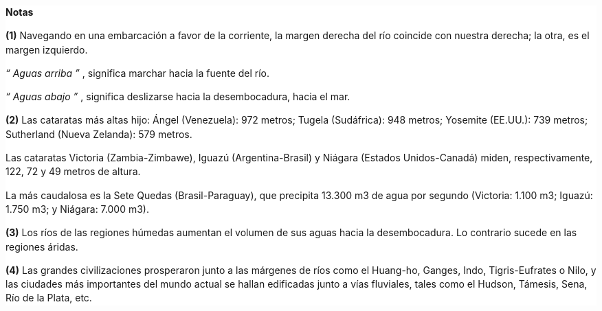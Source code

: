 **Notas**

**(1)** Navegando en una embarcación a favor de la corriente, la margen derecha del río coincide con nuestra derecha; la otra, es el margen izquierdo.

_“ Aguas arriba ”_ , significa marchar hacia la fuente del río.

_“ Aguas abajo ”_ , significa deslizarse hacia la desembocadura, hacia el mar.

**(2)** Las cataratas más altas hijo: Ángel (Venezuela): 972 metros; Tugela (Sudáfrica): 948 metros; Yosemite (EE.UU.): 739 metros; Sutherland (Nueva Zelanda): 579 metros.

Las cataratas Victoria (Zambia-Zimbawe), Iguazú (Argentina-Brasil) y Niágara (Estados Unidos-Canadá) miden, respectivamente, 122, 72 y 49 metros de altura.

La más caudalosa es la Sete Quedas (Brasil-Paraguay), que precipita 13.300 m3 de agua por segundo (Victoria: 1.100 m3; Iguazú: 1.750 m3; y Niágara: 7.000 m3).

**(3)** Los ríos de las regiones húmedas aumentan el volumen de sus aguas hacia la desembocadura. Lo contrario sucede en las regiones áridas.

**(4)** Las grandes civilizaciones prosperaron junto a las márgenes de ríos como el Huang-ho, Ganges, Indo, Tigris-Eufrates o Nilo, y las ciudades más importantes del mundo actual se hallan edificadas junto a vías fluviales, tales como el Hudson, Támesis, Sena, Río de la Plata, etc.